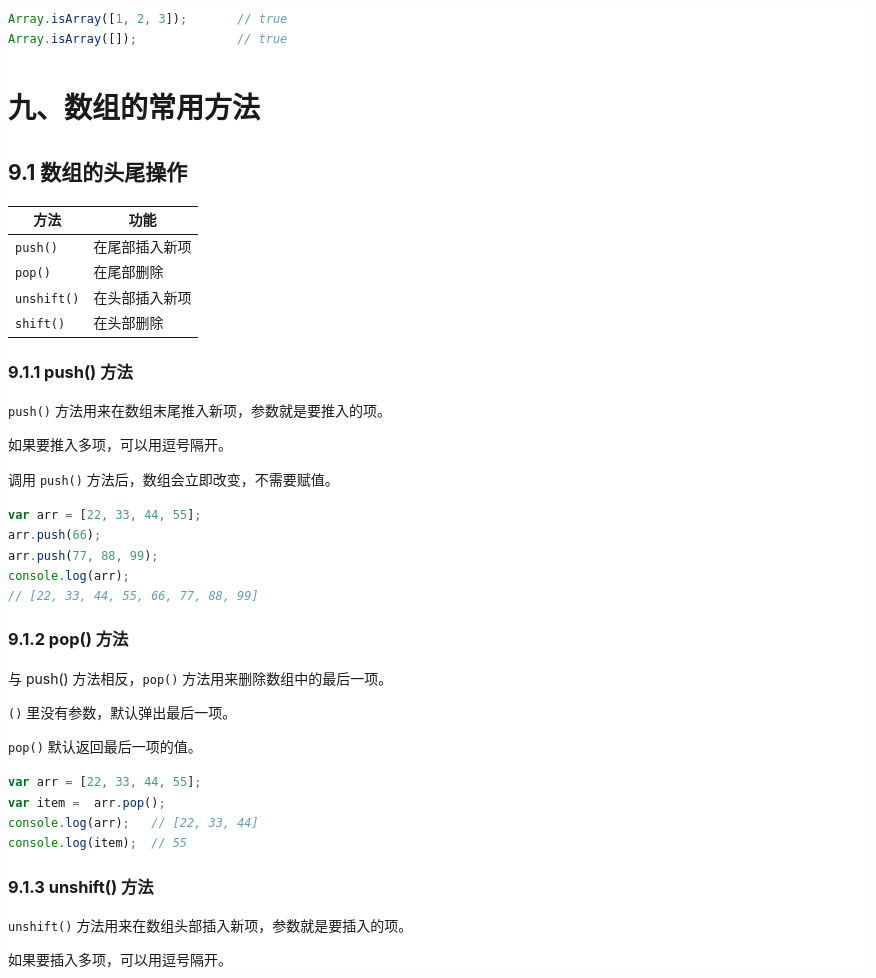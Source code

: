 ```javascript
Array.isArray([1, 2, 3]);		// true
Array.isArray([]);				// true
```

# 九、数组的常用方法

## 9.1 数组的头尾操作

| 方法        | 功能           |
| ----------- | -------------- |
| `push()`    | 在尾部插入新项 |
| `pop()`     | 在尾部删除     |
| `unshift()` | 在头部插入新项 |
| `shift()`   | 在头部删除     |

### 9.1.1 push() 方法

`push()` 方法用来在数组末尾推入新项，参数就是要推入的项。

如果要推入多项，可以用逗号隔开。

调用 `push()` 方法后，数组会立即改变，不需要赋值。

```javascript
var arr = [22, 33, 44, 55];
arr.push(66);
arr.push(77, 88, 99);
console.log(arr);
// [22, 33, 44, 55, 66, 77, 88, 99]
```

### 9.1.2 pop() 方法

与 push() 方法相反，`pop()` 方法用来删除数组中的最后一项。

`()` 里没有参数，默认弹出最后一项。

`pop()` 默认返回最后一项的值。

```javascript
var arr = [22, 33, 44, 55];
var item =  arr.pop();
console.log(arr);	// [22, 33, 44]
console.log(item);	// 55
```

### 9.1.3 unshift() 方法

`unshift()` 方法用来在数组头部插入新项，参数就是要插入的项。

如果要插入多项，可以用逗号隔开。
